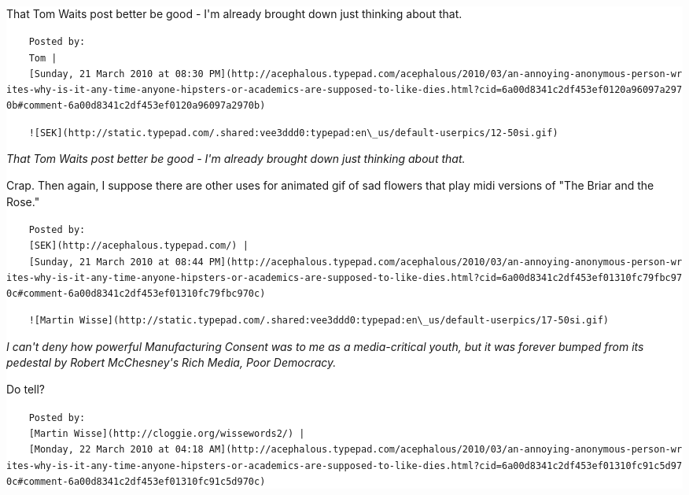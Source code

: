 
		

That Tom Waits post better be good - I'm already brought down just thinking about that.

	

		Posted by:
		Tom |
		[Sunday, 21 March 2010 at 08:30 PM](http://acephalous.typepad.com/acephalous/2010/03/an-annoying-anonymous-person-writes-why-is-it-any-time-anyone-hipsters-or-academics-are-supposed-to-like-dies.html?cid=6a00d8341c2df453ef0120a96097a2970b#comment-6a00d8341c2df453ef0120a96097a2970b)

[]()

	

		![SEK](http://static.typepad.com/.shared:vee3ddd0:typepad:en\_us/default-userpics/12-50si.gif)
	

	

		

_That Tom Waits post better be good - I'm already brought down just thinking about that._

Crap.  Then again, I suppose there are other uses for animated gif of sad flowers that play midi versions of "The Briar and the Rose."

	

		Posted by:
		[SEK](http://acephalous.typepad.com/) |
		[Sunday, 21 March 2010 at 08:44 PM](http://acephalous.typepad.com/acephalous/2010/03/an-annoying-anonymous-person-writes-why-is-it-any-time-anyone-hipsters-or-academics-are-supposed-to-like-dies.html?cid=6a00d8341c2df453ef01310fc79fbc970c#comment-6a00d8341c2df453ef01310fc79fbc970c)

[]()

	

		![Martin Wisse](http://static.typepad.com/.shared:vee3ddd0:typepad:en\_us/default-userpics/17-50si.gif)
	

	

		

_I can't deny how powerful Manufacturing Consent was to me as a media-critical youth, but it was forever bumped from its pedestal by Robert McChesney's Rich Media, Poor Democracy._

Do tell?

	

		Posted by:
		[Martin Wisse](http://cloggie.org/wissewords2/) |
		[Monday, 22 March 2010 at 04:18 AM](http://acephalous.typepad.com/acephalous/2010/03/an-annoying-anonymous-person-writes-why-is-it-any-time-anyone-hipsters-or-academics-are-supposed-to-like-dies.html?cid=6a00d8341c2df453ef01310fc91c5d970c#comment-6a00d8341c2df453ef01310fc91c5d970c)

		

                

            

            
